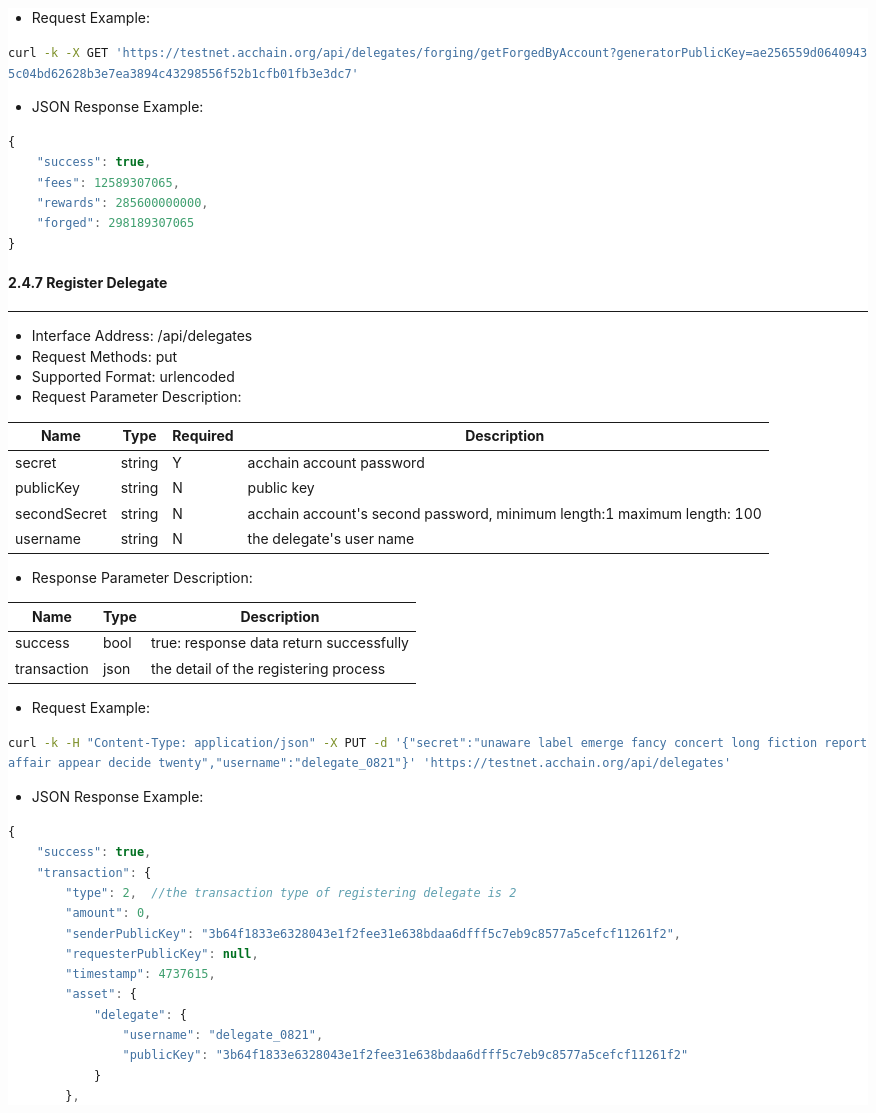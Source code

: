    
- Request Example:   

```bash   
curl -k -X GET 'https://testnet.acchain.org/api/delegates/forging/getForgedByAccount?generatorPublicKey=ae256559d06409435c04bd62628b3e7ea3894c43298556f52b1cfb01fb3e3dc7'   
```   
   
- JSON Response Example:   

```js   
{   
	"success": true,   
	"fees": 12589307065,   
	"rewards": 285600000000,   
	"forged": 298189307065   
}   
```   
   
#### 2.4.7 Register Delegate
---
- Interface Address: /api/delegates   
- Request Methods: put   
- Supported Format: urlencoded   
- Request Parameter Description:    

|Name	|Type   |Required |Description              |   
|------ |-----  |---  |----              |   
|secret |string |Y    |acchain account password       |   
|publicKey|string  |N      |public key|    
|secondSecret|string|N|acchain account's second password, minimum length:1 maximum length: 100 |   
|username|string|N|the delegate's user name|   
   
- Response Parameter Description:   

|Name	|Type   |Description              |   
|------ |-----  |----              |   
|success|bool  |true: response data return successfully |    
|transaction|json  |the detail of the registering process      |    
   
   
- Request Example:   

```bash   
curl -k -H "Content-Type: application/json" -X PUT -d '{"secret":"unaware label emerge fancy concert long fiction report affair appear decide twenty","username":"delegate_0821"}' 'https://testnet.acchain.org/api/delegates'   
```   
   
- JSON Response Example:   

```js   
{   
	"success": true,   
	"transaction": {   
		"type": 2,  //the transaction type of registering delegate is 2   
		"amount": 0,   
		"senderPublicKey": "3b64f1833e6328043e1f2fee31e638bdaa6dfff5c7eb9c8577a5cefcf11261f2",   
		"requesterPublicKey": null,   
		"timestamp": 4737615,   
		"asset": {   
			"delegate": {   
				"username": "delegate_0821",   
				"publicKey": "3b64f1833e6328043e1f2fee31e638bdaa6dfff5c7eb9c8577a5cefcf11261f2"   
			}   
		},   
```